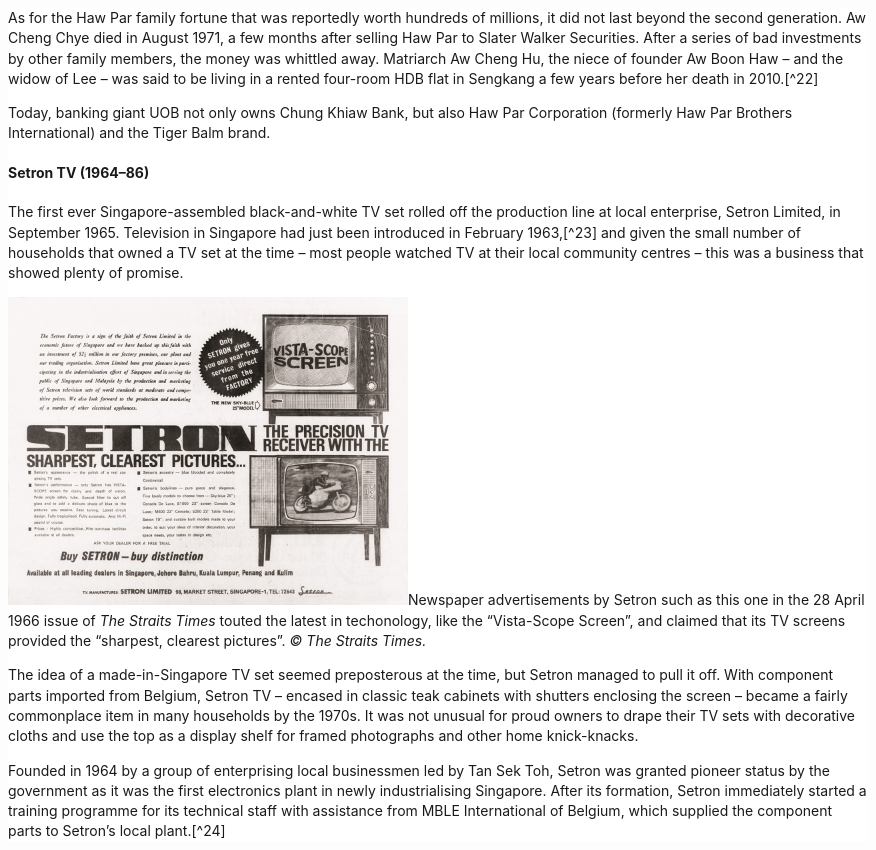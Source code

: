 As for the Haw Par family fortune that was reportedly worth hundreds of millions, it did not last beyond the second generation. Aw Cheng Chye died in August 1971, a few months after selling Haw Par to Slater Walker Securities. After a series of bad investments by other family members, the money was whittled away. Matriarch Aw Cheng Hu, the niece of founder Aw Boon Haw – and the widow of Lee – was said to be living in a rented four-room HDB flat in Sengkang a few years before her death in 2010.[^22]

Today, banking giant UOB not only owns Chung Khiaw Bank, but also Haw Par Corporation (formerly Haw Par Brothers International) and the Tiger Balm brand.

#### **Setron TV (1964–86)**

The first ever Singapore-assembled black-and-white TV set rolled off the production line at local enterprise, Setron Limited, in September 1965. Television in Singapore had just been introduced in February 1963,[^23] and given the small number of households that owned a TV set at the time – most people watched TV at their local community centres – this was a business that showed plenty of promise.

 <div style="background-color: white;"><img style="width:400px" src="/images/Vol-12-issue-2/bygone-brands/05-bygonebrands.jpg">Newspaper advertisements by Setron such as this one in the 28 April 1966 issue of <i>The Straits Times</i> touted the latest in techonology, like the “Vista-Scope Screen”, and claimed that its TV screens provided the “sharpest, clearest pictures”. <i>© The Straits Times.</i></div>
 
 The idea of a made-in-Singapore TV set seemed preposterous at the time, but Setron managed to pull it off. With component parts imported from Belgium, Setron TV – encased in classic teak cabinets with shutters enclosing the screen – became a fairly commonplace item in many households by the 1970s. It was not unusual for proud owners to drape their TV sets with decorative cloths and use the top as a display shelf for framed photographs and other home knick-knacks.

Founded in 1964 by a group of enterprising local businessmen led by Tan Sek Toh, Setron was granted pioneer status by the government as it was the first electronics plant in newly industrialising Singapore. After its formation, Setron immediately started a training programme for its technical staff with assistance from MBLE International of Belgium, which supplied the component parts to Setron’s local plant.[^24]

